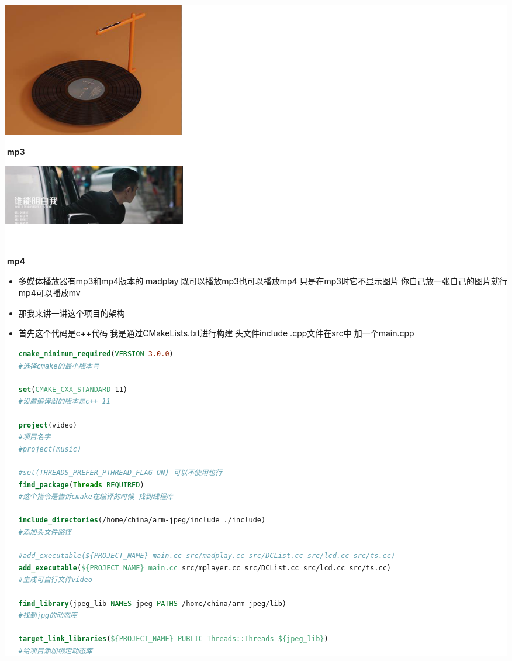 <img src="image\image-20230804201144816.png" alt="image-20230804201144816" style="zoom:80%;" />

​																																**mp3**

<img src="image\image-20230804201302343.png" alt="image-20230804201302343" style="zoom:80%;" />

​																											

​																																**mp4**	

- 多媒体播放器有mp3和mp4版本的  madplay 既可以播放mp3也可以播放mp4 只是在mp3时它不显示图片 你自己放一张自己的图片就行 mp4可以播放mv

- 那我来讲一讲这个项目的架构

- 首先这个代码是c++代码 我是通过CMakeLists.txt进行构建 头文件include .cpp文件在src中  加一个main.cpp

  ```cmake
  cmake_minimum_required(VERSION 3.0.0)
  #选择cmake的最小版本号
  
  set(CMAKE_CXX_STANDARD 11)
  #设置编译器的版本是c++ 11
  
  project(video)
  #项目名字
  #project(music)
  
  #set(THREADS_PREFER_PTHREAD_FLAG ON) 可以不使用也行
  find_package(Threads REQUIRED)
  #这个指令是告诉cmake在编译的时候 找到线程库
  
  include_directories(/home/china/arm-jpeg/include ./include)
  #添加头文件路径
  
  #add_executable(${PROJECT_NAME} main.cc src/madplay.cc src/DCList.cc src/lcd.cc src/ts.cc)
  add_executable(${PROJECT_NAME} main.cc src/mplayer.cc src/DCList.cc src/lcd.cc src/ts.cc)
  #生成可自行文件video
  
  find_library(jpeg_lib NAMES jpeg PATHS /home/china/arm-jpeg/lib)
  #找到jpg的动态库
  
  target_link_libraries(${PROJECT_NAME} PUBLIC Threads::Threads ${jpeg_lib})
  #给项目添加绑定动态库
  
  
  ```